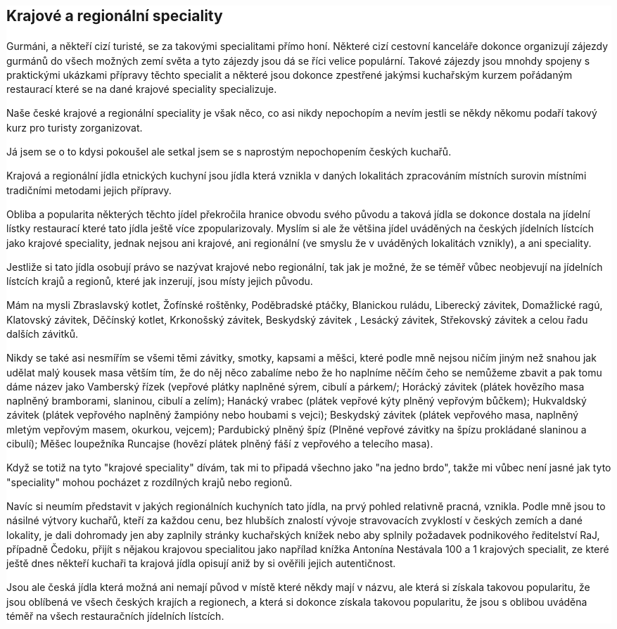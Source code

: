 ## Krajové a regionální speciality

Gurmáni, a někteří cizí turisté, se za takovými specialitami přímo honí. Některé cizí cestovní kanceláře dokonce organizují zájezdy gurmánů do všech možných zemí světa a tyto zájezdy jsou dá se říci velice populární. Takové zájezdy jsou mnohdy spojeny s praktickými ukázkami přípravy těchto specialit a některé jsou dokonce zpestřené jakýmsi kuchařským kurzem pořádaným restaurací které se na dané krajové speciality specializuje.

Naše české krajové a regionální speciality je však něco, co asi nikdy nepochopím a nevím jestli se někdy někomu podaří takový kurz pro turisty zorganizovat.

Já jsem se o to kdysi pokoušel ale setkal jsem se s naprostým nepochopením českých kuchařů.

Krajová a regionální jídla etnických kuchyní jsou jídla která vznikla v daných lokalitách zpracováním místních surovin místními tradičními metodami jejich přípravy.

Obliba a popularita některých těchto jídel překročila hranice obvodu svého původu a taková jídla se dokonce dostala na jídelní lístky restaurací které tato jídla ještě více zpopularizovaly. Myslím si ale že většina jídel uváděných na českých jídelních lístcích jako krajové speciality, jednak nejsou ani krajové, ani regionální (ve smyslu že v uváděných lokalitách vznikly), a ani speciality.

Jestliže si tato jídla osobují právo se nazývat krajové nebo regionální, tak jak je možné, že se téměř vůbec neobjevují na jídelních lístcích krajů a regionů, které jak inzerují, jsou místy jejich původu.

Mám na mysli Zbraslavský kotlet, Žofínské roštěnky, Poděbradské ptáčky, Blanickou ruládu, Liberecký závitek, Domažlické ragú, Klatovský závitek, Děčínský kotlet, Krkonošský závitek, Beskydský závitek , Lesácký závitek, Střekovský závitek a celou řadu dalších závitků.

Nikdy se také asi nesmířím se všemi těmi závitky, smotky, kapsami a měšci, které podle mně nejsou ničím jiným než snahou jak udělat malý kousek masa větším tím, že do něj něco zabalíme nebo že ho naplníme něčím čeho se nemůžeme zbavit a pak tomu dáme název jako Vamberský řízek (vepřové plátky naplněné sýrem, cibulí a párkem/; Horácký závitek (plátek hovězího masa naplněný bramborami, slaninou, cibulí a zelím); Hanácký vrabec (plátek vepřové kýty plněný vepřovým bůčkem); Hukvaldský závitek (plátek vepřového naplněný žampióny nebo houbami s vejci); Beskydský závitek (plátek vepřového masa, naplněný mletým vepřovým masem, okurkou, vejcem); Pardubický plněný špíz (Plněné vepřové závitky na špízu prokládané slaninou a cibulí); Měšec loupežníka Runcajse (hovězí plátek plněný fáší z vepřového a telecího masa).

Když se totiž na tyto "krajové speciality" dívám, tak mi to připadá všechno jako "na jedno brdo", takže mi vůbec není jasné jak tyto "speciality" mohou pocházet z rozdílných krajů nebo regionů.

Navíc si neumím představit v jakých regionálních kuchyních tato jídla, na prvý pohled relativně pracná, vznikla. Podle mně jsou to násilné výtvory kuchařů, kteří za každou cenu, bez hlubších znalostí vývoje stravovacích zvyklostí v českých zemích a dané lokality, je dali dohromady jen aby zaplnily stránky kuchařských knížek nebo aby splnily požadavek podnikového ředitelství RaJ, případně Čedoku, přijít s nějakou krajovou specialitou jako napřílad knížka Antonína Nestávala 100 a 1 krajových specialit, ze které ještě dnes někteří kuchaři ta krajová jídla opisují aniž by si ověřili jejich autentičnost.

Jsou ale česká jídla která možná ani nemají původ v místě které někdy mají v názvu, ale která si získala takovou popularitu, že jsou oblíbená ve všech českých krajích a regionech, a která si dokonce získala takovou popularitu, že jsou s oblibou uváděna téměř na všech restauračních jídelních lístcích.
